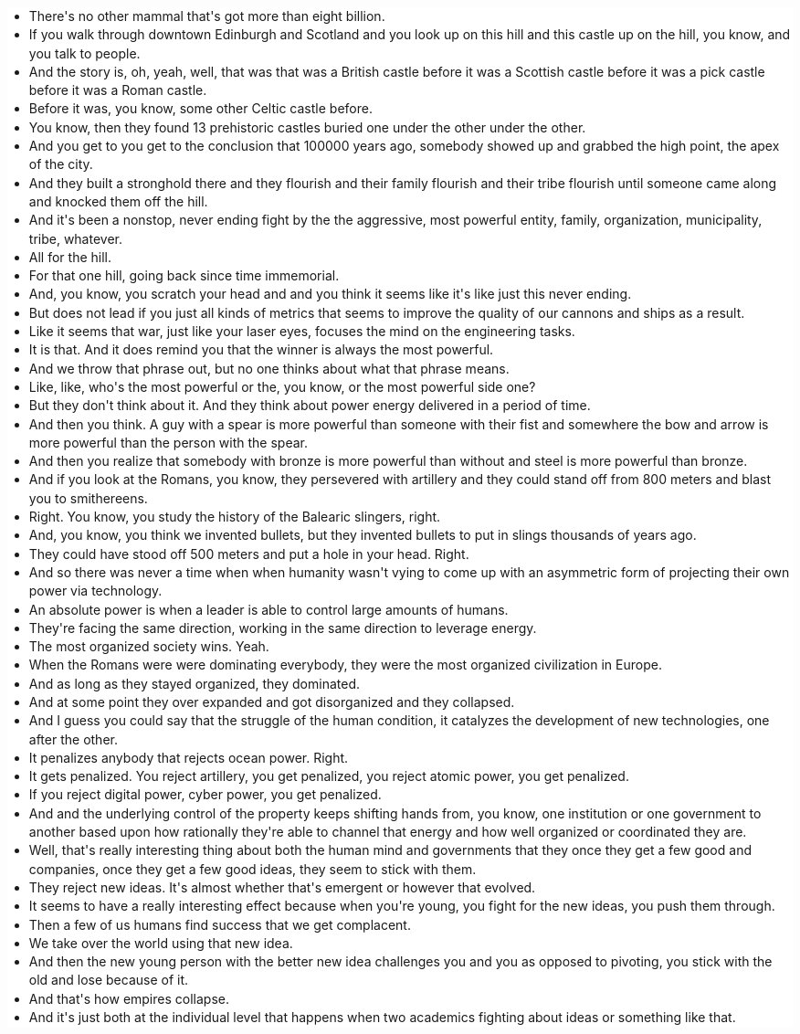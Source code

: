*  There's no other mammal that's got more than eight billion.
*  If you walk through downtown Edinburgh and Scotland and you look up on this hill and this castle up on the hill, you know, and you talk to people.
*  And the story is, oh, yeah, well, that was that was a British castle before it was a Scottish castle before it was a pick castle before it was a Roman castle.
*  Before it was, you know, some other Celtic castle before.
*  You know, then they found 13 prehistoric castles buried one under the other under the other.
*  And you get to you get to the conclusion that 100000 years ago, somebody showed up and grabbed the high point, the apex of the city.
*  And they built a stronghold there and they flourish and their family flourish and their tribe flourish until someone came along and knocked them off the hill.
*  And it's been a nonstop, never ending fight by the the aggressive, most powerful entity, family, organization, municipality, tribe, whatever.
*  All for the hill.
*  For that one hill, going back since time immemorial.
*  And, you know, you scratch your head and and you think it seems like it's like just this never ending.
*  But does not lead if you just all kinds of metrics that seems to improve the quality of our cannons and ships as a result.
*  Like it seems that war, just like your laser eyes, focuses the mind on the engineering tasks.
*  It is that. And it does remind you that the winner is always the most powerful.
*  And we throw that phrase out, but no one thinks about what that phrase means.
*  Like, like, who's the most powerful or the, you know, or the most powerful side one?
*  But they don't think about it. And they think about power energy delivered in a period of time.
*  And then you think. A guy with a spear is more powerful than someone with their fist and somewhere the bow and arrow is more powerful than the person with the spear.
*  And then you realize that somebody with bronze is more powerful than without and steel is more powerful than bronze.
*  And if you look at the Romans, you know, they persevered with artillery and they could stand off from 800 meters and blast you to smithereens.
*  Right. You know, you study the history of the Balearic slingers, right.
*  And, you know, you think we invented bullets, but they invented bullets to put in slings thousands of years ago.
*  They could have stood off 500 meters and put a hole in your head. Right.
*  And so there was never a time when when humanity wasn't vying to come up with an asymmetric form of projecting their own power via technology.
*  An absolute power is when a leader is able to control large amounts of humans.
*  They're facing the same direction, working in the same direction to leverage energy.
*  The most organized society wins. Yeah.
*  When the Romans were were dominating everybody, they were the most organized civilization in Europe.
*  And as long as they stayed organized, they dominated.
*  And at some point they over expanded and got disorganized and they collapsed.
*  And I guess you could say that the struggle of the human condition, it catalyzes the development of new technologies, one after the other.
*  It penalizes anybody that rejects ocean power. Right.
*  It gets penalized. You reject artillery, you get penalized, you reject atomic power, you get penalized.
*  If you reject digital power, cyber power, you get penalized.
*  And and the underlying control of the property keeps shifting hands from, you know, one institution or one government to another based upon how rationally they're able to channel that energy and how well organized or coordinated they are.
*  Well, that's really interesting thing about both the human mind and governments that they once they get a few good and companies, once they get a few good ideas, they seem to stick with them.
*  They reject new ideas. It's almost whether that's emergent or however that evolved.
*  It seems to have a really interesting effect because when you're young, you fight for the new ideas, you push them through.
*  Then a few of us humans find success that we get complacent.
*  We take over the world using that new idea.
*  And then the new young person with the better new idea challenges you and you as opposed to pivoting, you stick with the old and lose because of it.
*  And that's how empires collapse.
*  And it's just both at the individual level that happens when two academics fighting about ideas or something like that.